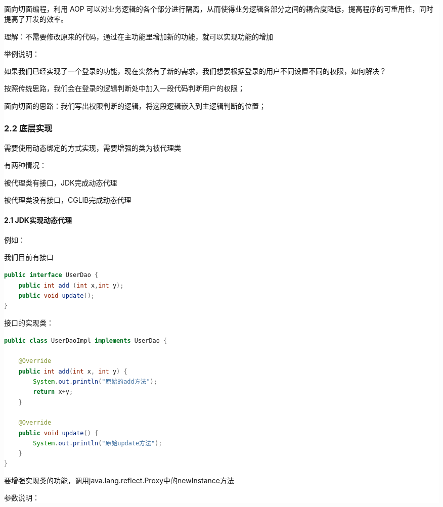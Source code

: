 面向切面编程，利用 AOP 可以对业务逻辑的各个部分进行隔离，从而使得业务逻辑各部分之间的耦合度降低，提高程序的可重用性，同时提高了开发的效率。



理解：不需要修改原来的代码，通过在主功能里增加新的功能，就可以实现功能的增加



举例说明：

如果我们已经实现了一个登录的功能，现在突然有了新的需求，我们想要根据登录的用户不同设置不同的权限，如何解决？

按照传统思路，我们会在登录的逻辑判断处中加入一段代码判断用户的权限；

面向切面的思路：我们写出权限判断的逻辑，将这段逻辑嵌入到主逻辑判断的位置；

### 2.2 底层实现

需要使用动态绑定的方式实现，需要增强的类为被代理类

有两种情况：

被代理类有接口，JDK完成动态代理

被代理类没有接口，CGLIB完成动态代理

#### 2.1 JDK实现动态代理

例如：

我们目前有接口

```java
public interface UserDao {
    public int add (int x,int y);
    public void update();
}
```

接口的实现类：

```java
public class UserDaoImpl implements UserDao {

    @Override
    public int add(int x, int y) {
        System.out.println("原始的add方法");
        return x+y;
    }

    @Override
    public void update() {
        System.out.println("原始update方法");
    }
}
```

要增强实现类的功能，调用java.lang.reflect.Proxy中的newInstance方法

参数说明：
